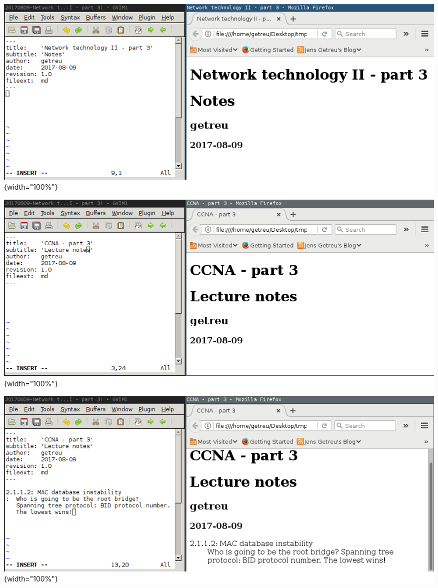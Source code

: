 ![Editor and Browser windows with unmodified template](images/workflow1-3.png){width="100%"}

![Title change](images/workflow1-4.png){width="100%"}

![Some text added](images/workflow1-5.png){width="100%"}
